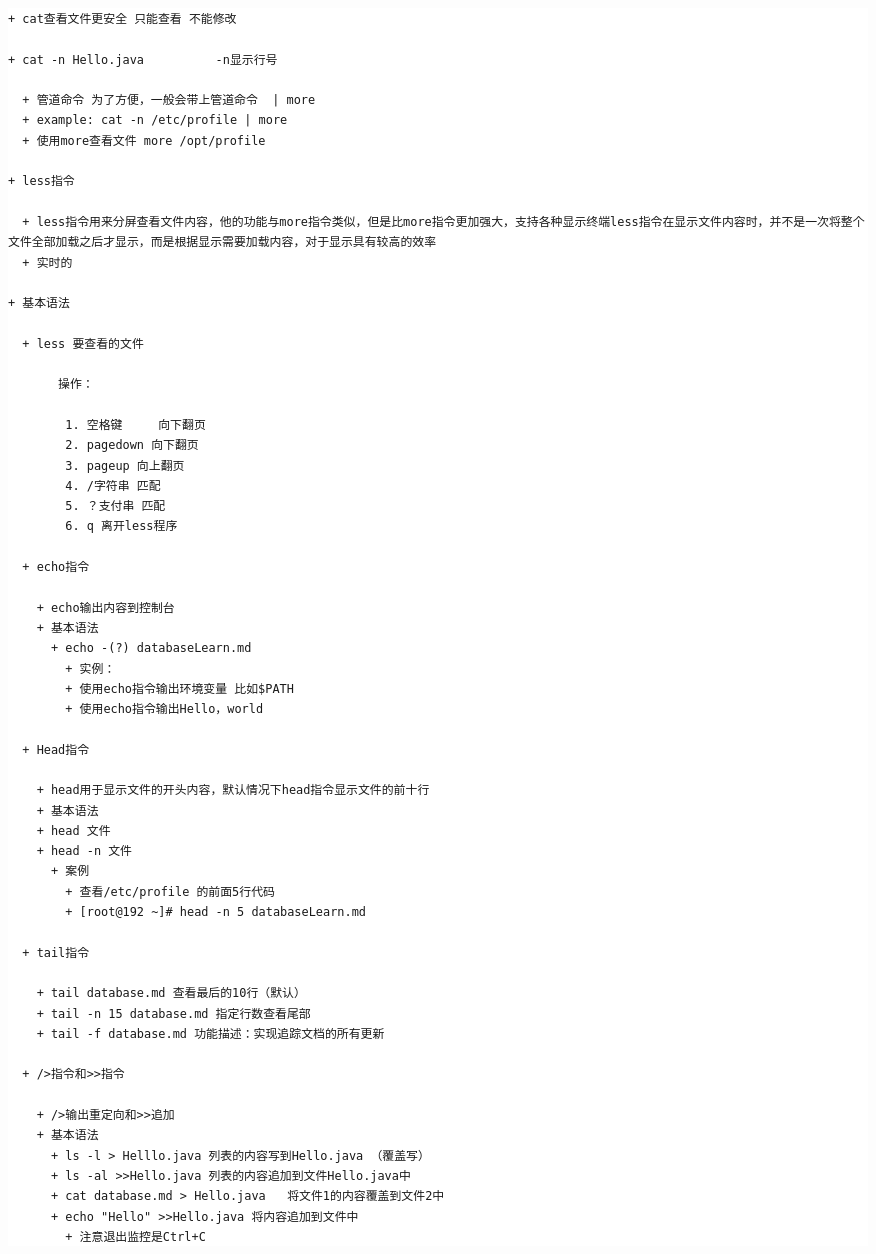     + cat查看文件更安全 只能查看 不能修改

    + cat -n Hello.java          -n显示行号

      + 管道命令 为了方便，一般会带上管道命令  | more
      + example: cat -n /etc/profile | more
      + 使用more查看文件 more /opt/profile

    + less指令

      + less指令用来分屏查看文件内容，他的功能与more指令类似，但是比more指令更加强大，支持各种显示终端less指令在显示文件内容时，并不是一次将整个文件全部加载之后才显示，而是根据显示需要加载内容，对于显示具有较高的效率
      + 实时的

    + 基本语法

      + less 要查看的文件

        ​	操作： 

         	1. 空格键     向下翻页
        	2. pagedown 向下翻页
        	3. pageup 向上翻页
        	4. /字符串 匹配
        	5. ？支付串 匹配
        	6. q 离开less程序

      + echo指令

        + echo输出内容到控制台
        + 基本语法
          + echo -(?) databaseLearn.md
            + 实例：
            + 使用echo指令输出环境变量 比如$PATH
            + 使用echo指令输出Hello，world

      + Head指令

        + head用于显示文件的开头内容，默认情况下head指令显示文件的前十行
        + 基本语法
        + head 文件
        + head -n 文件
          + 案例
            + 查看/etc/profile 的前面5行代码
            + [root@192 ~]# head -n 5 databaseLearn.md 

      + tail指令

        + tail database.md 查看最后的10行（默认）
        + tail -n 15 database.md 指定行数查看尾部
        + tail -f database.md 功能描述：实现追踪文档的所有更新

      + />指令和>>指令

        + />输出重定向和>>追加
        + 基本语法
          + ls -l > Helllo.java 列表的内容写到Hello.java （覆盖写）
          + ls -al >>Hello.java 列表的内容追加到文件Hello.java中
          + cat database.md > Hello.java   将文件1的内容覆盖到文件2中
          + echo "Hello" >>Hello.java 将内容追加到文件中 
            + 注意退出监控是Ctrl+C
